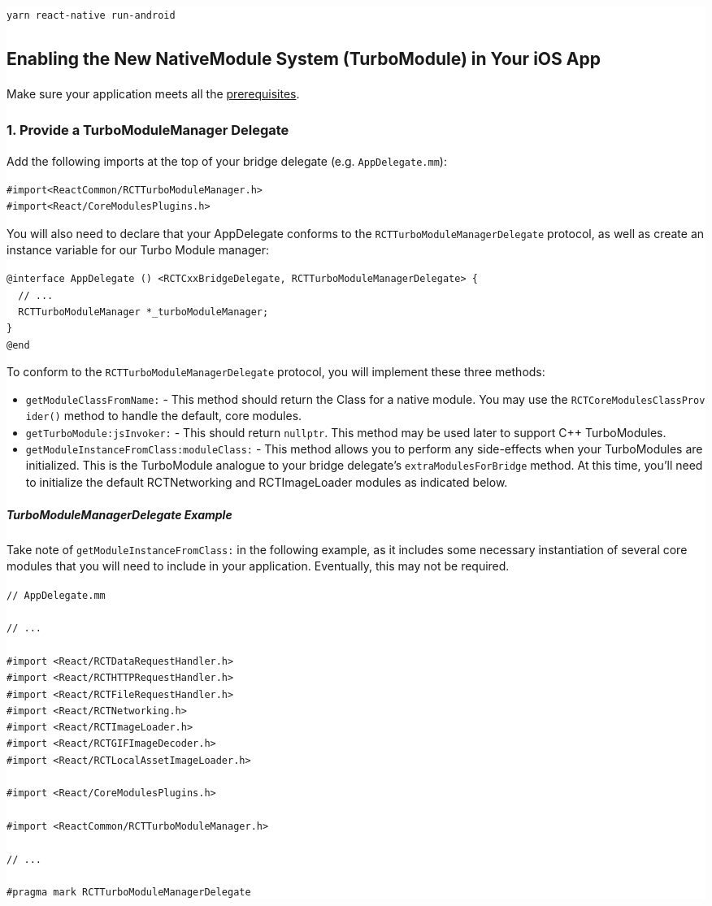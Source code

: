 ```bash
yarn react-native run-android
```

## Enabling the New NativeModule System (TurboModule) in Your iOS App

Make sure your application meets all the [prerequisites](#prerequisites-for-supporting-the-new-architecture-in-javascript).

### 1. Provide a TurboModuleManager Delegate

Add the following imports at the top of your bridge delegate (e.g. `AppDelegate.mm`):

```objc
#import<ReactCommon/RCTTurboModuleManager.h>
#import<React/CoreModulesPlugins.h>
```

You will also need to declare that your AppDelegate conforms to the `RCTTurboModuleManagerDelegate` protocol, as well as create an instance variable for our Turbo Module manager:

```objc
@interface AppDelegate () <RCTCxxBridgeDelegate, RCTTurboModuleManagerDelegate> {
  // ...
  RCTTurboModuleManager *_turboModuleManager;
}
@end
```

To conform to the `RCTTurboModuleManagerDelegate` protocol, you will implement these three methods:

- `getModuleClassFromName:` - This method should return the Class for a native module. You may use the `RCTCoreModulesClassProvider()` method to handle the default, core modules.
- `getTurboModule:jsInvoker:` - This should return `nullptr`. This method may be used later to support C++ TurboModules.
- `getModuleInstanceFromClass:moduleClass:` - This method allows you to perform any side-effects when your TurboModules are initialized. This is the TurboModule analogue to your bridge delegate’s `extraModulesForBridge` method. At this time, you’ll need to initialize the default RCTNetworking and RCTImageLoader modules as indicated below.

##### TurboModuleManagerDelegate Example

Take note of `getModuleInstanceFromClass:` in the following example, as it includes some necessary instantiation of several core modules that you will need to include in your application. Eventually, this may not be required.

```objc
// AppDelegate.mm

// ...

#import <React/RCTDataRequestHandler.h>
#import <React/RCTHTTPRequestHandler.h>
#import <React/RCTFileRequestHandler.h>
#import <React/RCTNetworking.h>
#import <React/RCTImageLoader.h>
#import <React/RCTGIFImageDecoder.h>
#import <React/RCTLocalAssetImageLoader.h>

#import <React/CoreModulesPlugins.h>

#import <ReactCommon/RCTTurboModuleManager.h>

// ...

#pragma mark RCTTurboModuleManagerDelegate

```